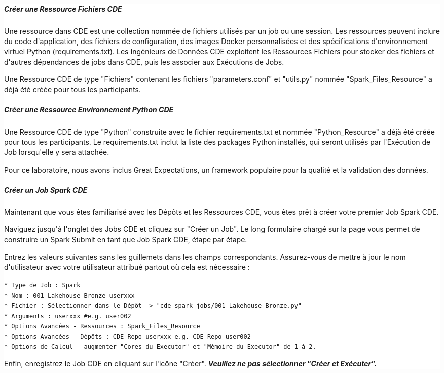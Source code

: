 ##### Créer une Ressource Fichiers CDE

Une ressource dans CDE est une collection nommée de fichiers utilisés par un job ou une session. Les ressources peuvent inclure du code d'application, des fichiers de configuration, des images Docker personnalisées et des spécifications d'environnement virtuel Python (requirements.txt). Les Ingénieurs de Données CDE exploitent les Ressources Fichiers pour stocker des fichiers et d'autres dépendances de jobs dans CDE, puis les associer aux Exécutions de Jobs.

Une Ressource CDE de type "Fichiers" contenant les fichiers "parameters.conf" et "utils.py" nommée "Spark_Files_Resource" a déjà été créée pour tous les participants.

##### Créer une Ressource Environnement Python CDE

Une Ressource CDE de type "Python" construite avec le fichier requirements.txt et nommée "Python_Resource" a déjà été créée pour tous les participants. Le requirements.txt inclut la liste des packages Python installés, qui seront utilisés par l'Exécution de Job lorsqu'elle y sera attachée.

Pour ce laboratoire, nous avons inclus Great Expectations, un framework populaire pour la qualité et la validation des données.

##### Créer un Job Spark CDE

Maintenant que vous êtes familiarisé avec les Dépôts et les Ressources CDE, vous êtes prêt à créer votre premier Job Spark CDE.

Naviguez jusqu'à l'onglet des Jobs CDE et cliquez sur "Créer un Job". Le long formulaire chargé sur la page vous permet de construire un Spark Submit en tant que Job Spark CDE, étape par étape.

Entrez les valeurs suivantes sans les guillemets dans les champs correspondants. Assurez-vous de mettre à jour le nom d'utilisateur avec votre utilisateur attribué partout où cela est nécessaire :

```
* Type de Job : Spark
* Nom : 001_Lakehouse_Bronze_userxxx
* Fichier : Sélectionner dans le Dépôt -> "cde_spark_jobs/001_Lakehouse_Bronze.py"
* Arguments : userxxx #e.g. user002
* Options Avancées - Ressources : Spark_Files_Resource
* Options Avancées - Dépôts : CDE_Repo_userxxx e.g. CDE_Repo_user002
* Options de Calcul - augmenter "Cores du Executor" et "Mémoire du Executor" de 1 à 2.
```

Enfin, enregistrez le Job CDE en cliquant sur l'icône "Créer". ***Veuillez ne pas sélectionner "Créer et Exécuter".***
